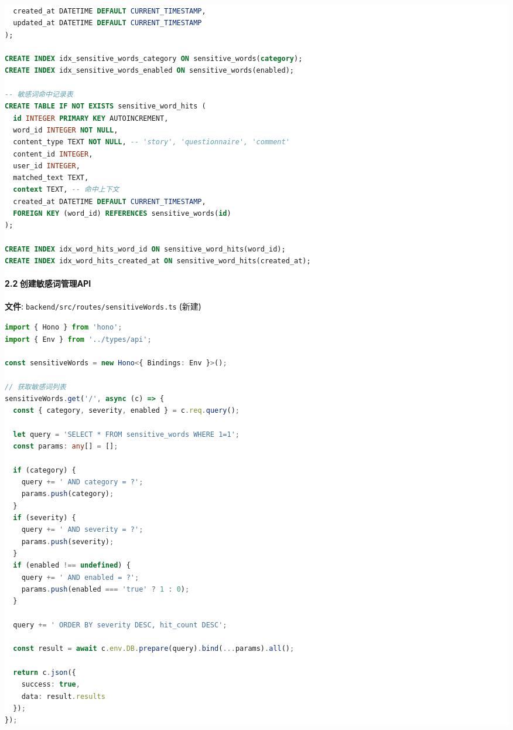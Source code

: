 ```sql
  created_at DATETIME DEFAULT CURRENT_TIMESTAMP,
  updated_at DATETIME DEFAULT CURRENT_TIMESTAMP
);

CREATE INDEX idx_sensitive_words_category ON sensitive_words(category);
CREATE INDEX idx_sensitive_words_enabled ON sensitive_words(enabled);

-- 敏感词命中记录表
CREATE TABLE IF NOT EXISTS sensitive_word_hits (
  id INTEGER PRIMARY KEY AUTOINCREMENT,
  word_id INTEGER NOT NULL,
  content_type TEXT NOT NULL, -- 'story', 'questionnaire', 'comment'
  content_id INTEGER,
  user_id INTEGER,
  matched_text TEXT,
  context TEXT, -- 命中上下文
  created_at DATETIME DEFAULT CURRENT_TIMESTAMP,
  FOREIGN KEY (word_id) REFERENCES sensitive_words(id)
);

CREATE INDEX idx_word_hits_word_id ON sensitive_word_hits(word_id);
CREATE INDEX idx_word_hits_created_at ON sensitive_word_hits(created_at);
```

#### 2.2 创建敏感词管理API

**文件**: `backend/src/routes/sensitiveWords.ts` (新建)

```typescript
import { Hono } from 'hono';
import { Env } from '../types/api';

const sensitiveWords = new Hono<{ Bindings: Env }>();

// 获取敏感词列表
sensitiveWords.get('/', async (c) => {
  const { category, severity, enabled } = c.req.query();
  
  let query = 'SELECT * FROM sensitive_words WHERE 1=1';
  const params: any[] = [];
  
  if (category) {
    query += ' AND category = ?';
    params.push(category);
  }
  if (severity) {
    query += ' AND severity = ?';
    params.push(severity);
  }
  if (enabled !== undefined) {
    query += ' AND enabled = ?';
    params.push(enabled === 'true' ? 1 : 0);
  }
  
  query += ' ORDER BY severity DESC, hit_count DESC';
  
  const result = await c.env.DB.prepare(query).bind(...params).all();
  
  return c.json({
    success: true,
    data: result.results
  });
});

```